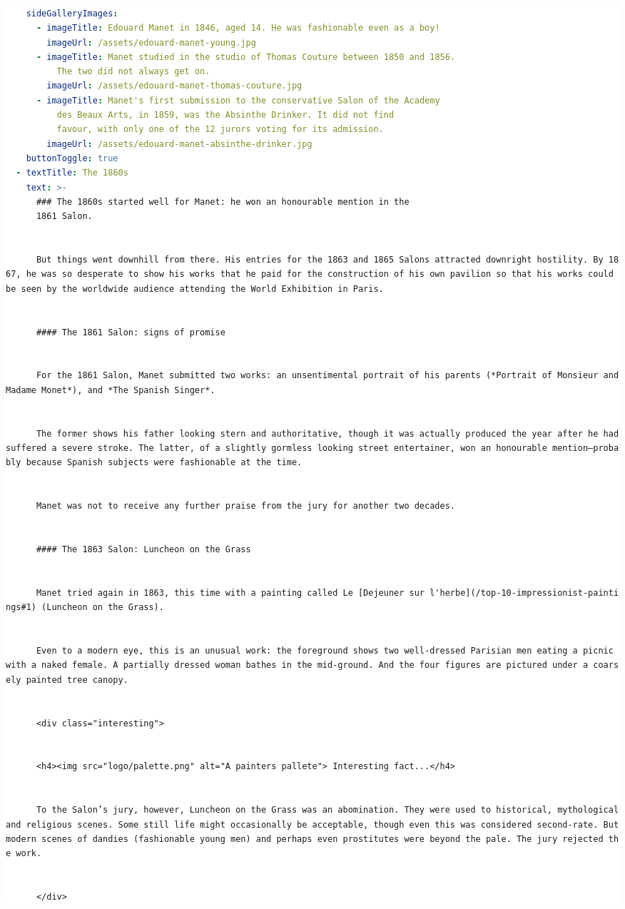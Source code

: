 ```yaml
    sideGalleryImages:
      - imageTitle: Edouard Manet in 1846, aged 14. He was fashionable even as a boy!
        imageUrl: /assets/edouard-manet-young.jpg
      - imageTitle: Manet studied in the studio of Thomas Couture between 1850 and 1856.
          The two did not always get on.
        imageUrl: /assets/edouard-manet-thomas-couture.jpg
      - imageTitle: Manet's first submission to the conservative Salon of the Academy
          des Beaux Arts, in 1859, was the Absinthe Drinker. It did not find
          favour, with only one of the 12 jurors voting for its admission.
        imageUrl: /assets/edouard-manet-absinthe-drinker.jpg
    buttonToggle: true
  - textTitle: The 1860s
    text: >-
      ### The 1860s started well for Manet: he won an honourable mention in the
      1861 Salon.


      But things went downhill from there. His entries for the 1863 and 1865 Salons attracted downright hostility. By 1867, he was so desperate to show his works that he paid for the construction of his own pavilion so that his works could be seen by the worldwide audience attending the World Exhibition in Paris.


      #### The 1861 Salon: signs of promise


      For the 1861 Salon, Manet submitted two works: an unsentimental portrait of his parents (*Portrait of Monsieur and Madame Monet*), and *The Spanish Singer*.


      The former shows his father looking stern and authoritative, though it was actually produced the year after he had suffered a severe stroke. The latter, of a slightly gormless looking street entertainer, won an honourable mention—probably because Spanish subjects were fashionable at the time.


      Manet was not to receive any further praise from the jury for another two decades.


      #### The 1863 Salon: Luncheon on the Grass


      Manet tried again in 1863, this time with a painting called Le [Dejeuner sur l'herbe](/top-10-impressionist-paintings#1) (Luncheon on the Grass).


      Even to a modern eye, this is an unusual work: the foreground shows two well-dressed Parisian men eating a picnic with a naked female. A partially dressed woman bathes in the mid-ground. And the four figures are pictured under a coarsely painted tree canopy.


      <div class="interesting">


      <h4><img src="logo/palette.png" alt="A painters pallete"> Interesting fact...</h4>


      To the Salon’s jury, however, Luncheon on the Grass was an abomination. They were used to historical, mythological and religious scenes. Some still life might occasionally be acceptable, though even this was considered second-rate. But modern scenes of dandies (fashionable young men) and perhaps even prostitutes were beyond the pale. The jury rejected the work.


      </div>
```
